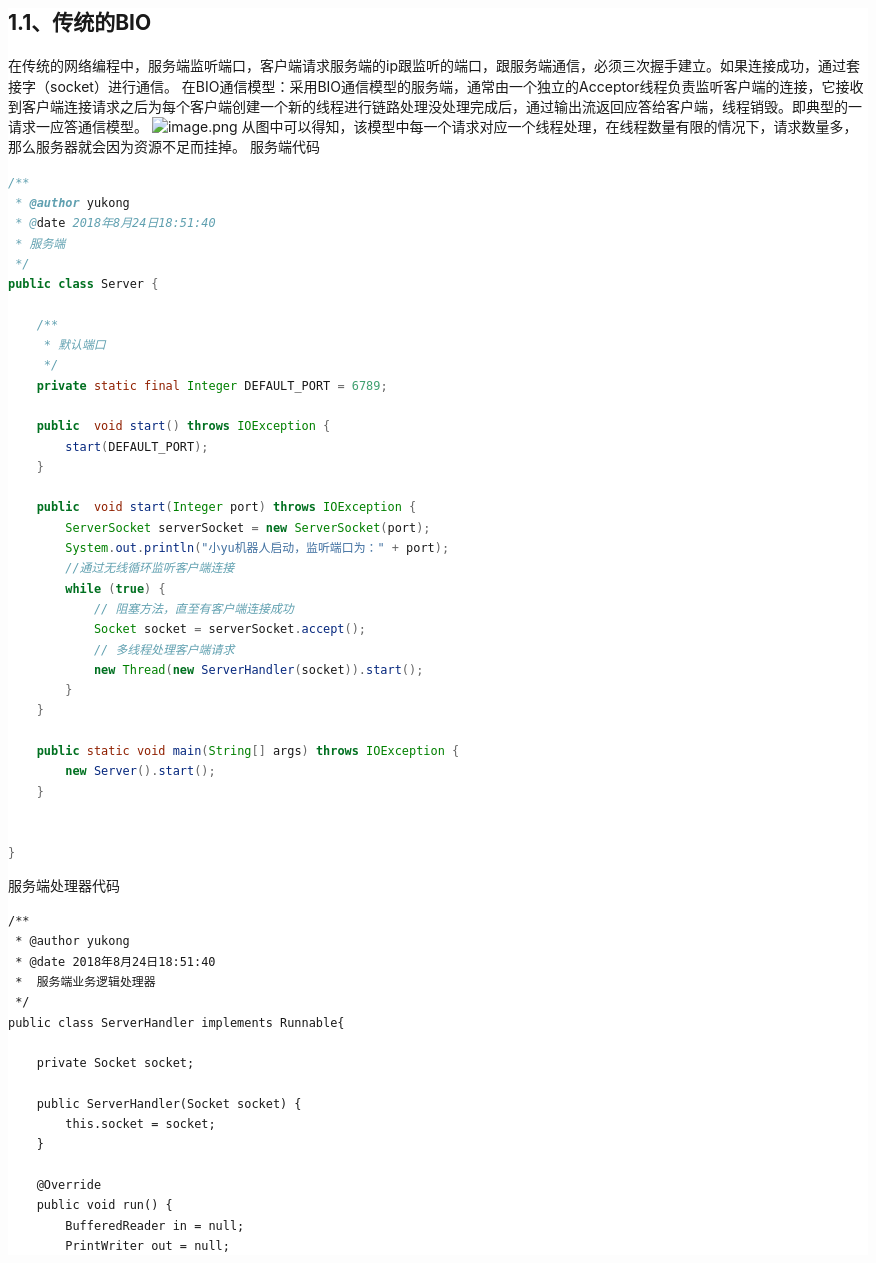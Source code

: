 ## 1.1、传统的BIO
在传统的网络编程中，服务端监听端口，客户端请求服务端的ip跟监听的端口，跟服务端通信，必须三次握手建立。如果连接成功，通过套接字（socket）进行通信。
   在BIO通信模型：采用BIO通信模型的服务端，通常由一个独立的Acceptor线程负责监听客户端的连接，它接收到客户端连接请求之后为每个客户端创建一个新的线程进行链路处理没处理完成后，通过输出流返回应答给客户端，线程销毁。即典型的一请求一应答通信模型。
![image.png](https://upload-images.jianshu.io/upload_images/5338436-925e9372a9ee5071.png?imageMogr2/auto-orient/strip%7CimageView2/2/w/1240)
从图中可以得知，该模型中每一个请求对应一个线程处理，在线程数量有限的情况下，请求数量多，那么服务器就会因为资源不足而挂掉。
服务端代码
```java
/**
 * @author yukong
 * @date 2018年8月24日18:51:40
 * 服务端
 */
public class Server {

    /**
     * 默认端口
     */
    private static final Integer DEFAULT_PORT = 6789;

    public  void start() throws IOException {
        start(DEFAULT_PORT);
    }

    public  void start(Integer port) throws IOException {
        ServerSocket serverSocket = new ServerSocket(port);
        System.out.println("小yu机器人启动，监听端口为：" + port);
        //通过无线循环监听客户端连接
        while (true) {
            // 阻塞方法，直至有客户端连接成功
            Socket socket = serverSocket.accept();
            // 多线程处理客户端请求
            new Thread(new ServerHandler(socket)).start();
        }
    }

    public static void main(String[] args) throws IOException {
        new Server().start();
    }


}
```

服务端处理器代码
```
/**
 * @author yukong
 * @date 2018年8月24日18:51:40
 *  服务端业务逻辑处理器
 */
public class ServerHandler implements Runnable{

    private Socket socket;

    public ServerHandler(Socket socket) {
        this.socket = socket;
    }

    @Override
    public void run() {
        BufferedReader in = null;
        PrintWriter out = null;
```
